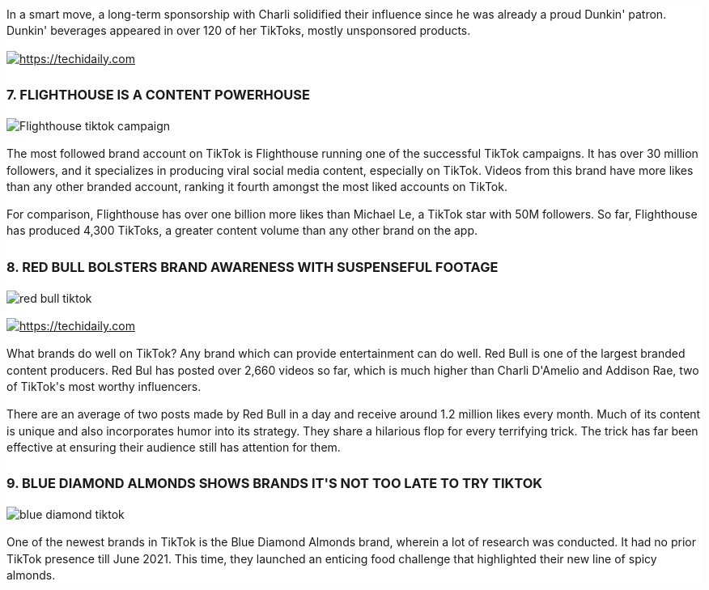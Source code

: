 In a smart move, a long-term sponsorship with Charli solidified their influence since he was already a proud Dunkin' patron. Dunkin' beverages appeared in over 120 of her TikToks, mostly unsponsored products.


<a href="https://appsumo.8odi.net/c/5597632/2068440/7443" target="_top" id="2068440">
  <img src="//a.impactradius-go.com/display-ad/7443-2068440" border="0" alt="https://techidaily.com" width="728" height="90"/>
</a>
<img height="0" width="0" src="https://appsumo.8odi.net/i/5597632/2068440/7443" style="position:absolute;visibility:hidden;" border="0" />


### 7. FLIGHTHOUSE IS A CONTENT POWERHOUSE

![Flighthouse tiktok campaign](https://images.wondershare.com/filmora/article-images/2021/flighthouse-tiktok-campaign.jpg)

The most followed brand account on TikTok is Flighthouse running one of the successful TikTok campaigns. It has over 30 million followers, and it specializes in producing viral social media content, especially on TikTok. Videos from this brand have more likes than any other branded account, ranking it fourth amongst the most liked accounts on TikTok.

For comparison, Flighthouse has over one billion more likes than Michael Le, a TikTok star with 50M followers. So far, Flighthouse has produced 4,300 TikToks, a greater content volume than any other brand on the app.

### 8. RED BULL BOLSTERS BRAND AWARENESS WITH SUSPENSEFUL FOOTAGE

![red bull tiktok](https://images.wondershare.com/filmora/article-images/2021/red-bull-tiktok-campaign.jpg)


<a href="https://appsumo.8odi.net/c/5597632/2049391/7443" target="_top" id="2049391">
  <img src="//a.impactradius-go.com/display-ad/7443-2049391" border="0" alt="https://techidaily.com" width="728" height="90"/>
</a>
<img height="0" width="0" src="https://appsumo.8odi.net/i/5597632/2049391/7443" style="position:absolute;visibility:hidden;" border="0" />


What brands do well on TikTok? Any brand which can provide entertainment can do well. Red Bull is one of the largest branded content producers. Red Bul has posted over 2,660 videos so far, which is much higher than Charli D'Amelio and Addison Rae, two of TikTok's most worthy influencers.

There are an average of two posts made by Red Bull in a day and receive around 1.2 million likes every month. Much of its content is unique and also incorporates humor into its strategy. They share a hilarious flop for every terrifying trick. The trick has far been effective at ensuring their audience still has attention for them.

### 9. BLUE DIAMOND ALMONDS SHOWS BRANDS IT'S NOT TOO LATE TO TRY TIKTOK

![blue diamond tiktok](https://images.wondershare.com/filmora/article-images/2021/blue-diamond-tiktok-campaign.jpg)

One of the newest brands in TikTok is the Blue Diamond Almonds brand, wherein a lot of research was conducted. It had no prior TikTok presence till June 2021\. This time, they launched an enticing food challenge that highlighted their new line of spicy almonds.
